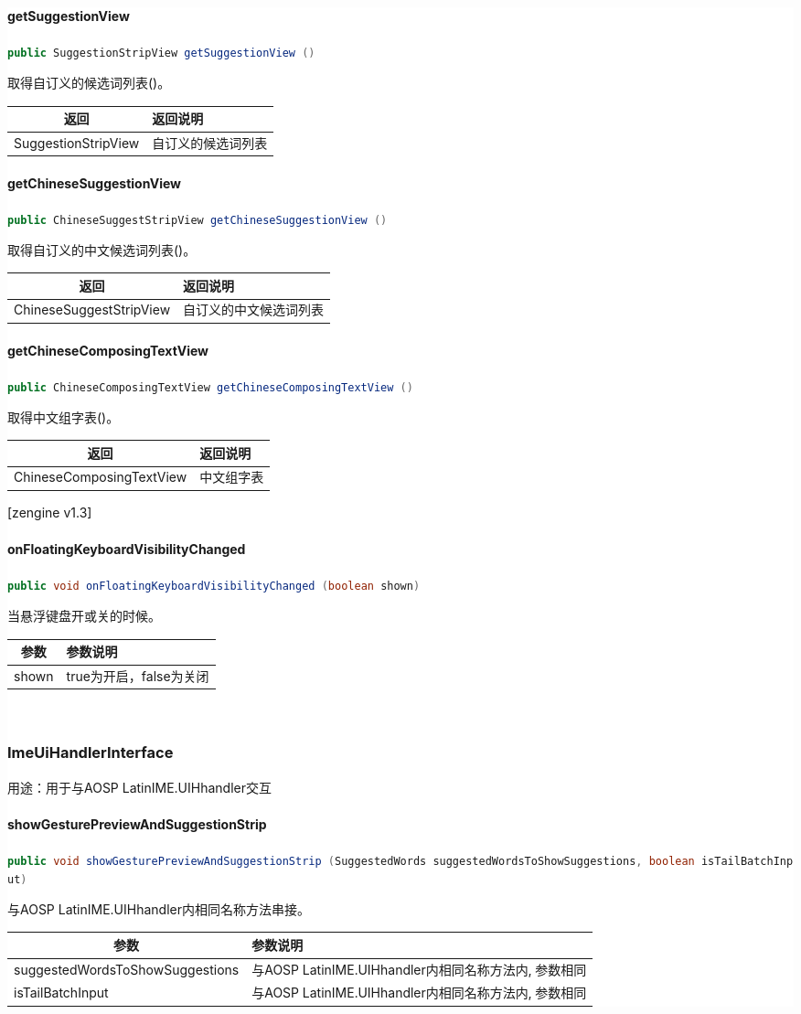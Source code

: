 #### getSuggestionView
```Java
public SuggestionStripView getSuggestionView ()
```
取得自订义的候选词列表()。

返回 | 返回说明 | 
-----|:--------
SuggestionStripView | 自订义的候选词列表

#### getChineseSuggestionView
```Java
public ChineseSuggestStripView getChineseSuggestionView ()
```
取得自订义的中文候选词列表()。

返回 | 返回说明 | 
-----|:--------
ChineseSuggestStripView | 自订义的中文候选词列表

#### getChineseComposingTextView
```Java
public ChineseComposingTextView getChineseComposingTextView ()
```
取得中文组字表()。

返回 | 返回说明 | 
-----|:--------
ChineseComposingTextView | 中文组字表

[zengine v1.3]
#### onFloatingKeyboardVisibilityChanged
```Java
public void onFloatingKeyboardVisibilityChanged (boolean shown)
```
当悬浮键盘开或关的时候。

参数 | 参数说明
-----|:--------
shown | true为开启，false为关闭

<br/>

<h3 id="2.4">ImeUiHandlerInterface</h3>
用途：用于与AOSP LatinIME.UIHhandler交互

#### showGesturePreviewAndSuggestionStrip
```Java
public void showGesturePreviewAndSuggestionStrip (SuggestedWords suggestedWordsToShowSuggestions, boolean isTailBatchInput)
```
与AOSP LatinIME.UIHhandler内相同名称方法串接。

参数 | 参数说明
-----|:--------
suggestedWordsToShowSuggestions | 与AOSP LatinIME.UIHhandler内相同名称方法内, 参数相同
isTailBatchInput | 与AOSP LatinIME.UIHhandler内相同名称方法内, 参数相同
